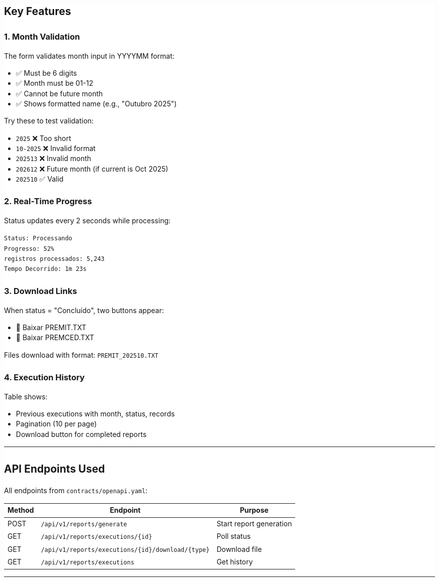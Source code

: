 
## Key Features

### 1. Month Validation

The form validates month input in YYYYMM format:

- ✅ Must be 6 digits
- ✅ Month must be 01-12
- ✅ Cannot be future month
- ✅ Shows formatted name (e.g., "Outubro 2025")

Try these to test validation:
- `2025` ❌ Too short
- `10-2025` ❌ Invalid format
- `202513` ❌ Invalid month
- `202612` ❌ Future month (if current is Oct 2025)
- `202510` ✅ Valid

### 2. Real-Time Progress

Status updates every 2 seconds while processing:

```
Status: Processando
Progresso: 52%
registros processados: 5,243
Tempo Decorrido: 1m 23s
```

### 3. Download Links

When status = "Concluído", two buttons appear:
- 📄 Baixar PREMIT.TXT
- 📄 Baixar PREMCED.TXT

Files download with format: `PREMIT_202510.TXT`

### 4. Execution History

Table shows:
- Previous executions with month, status, records
- Pagination (10 per page)
- Download button for completed reports

---

## API Endpoints Used

All endpoints from `contracts/openapi.yaml`:

| Method | Endpoint | Purpose |
|--------|----------|---------|
| POST | `/api/v1/reports/generate` | Start report generation |
| GET | `/api/v1/reports/executions/{id}` | Poll status |
| GET | `/api/v1/reports/executions/{id}/download/{type}` | Download file |
| GET | `/api/v1/reports/executions` | Get history |

---